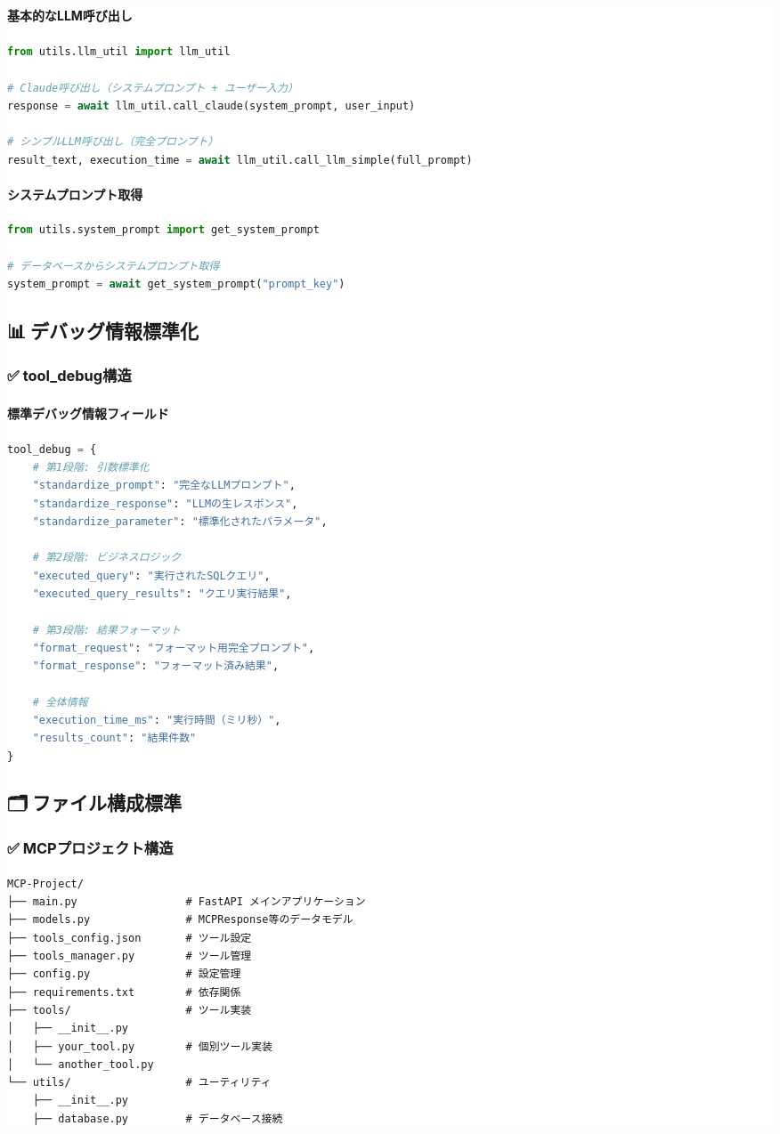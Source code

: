 #### **基本的なLLM呼び出し**
```python
from utils.llm_util import llm_util

# Claude呼び出し（システムプロンプト + ユーザー入力）
response = await llm_util.call_claude(system_prompt, user_input)

# シンプルLLM呼び出し（完全プロンプト）
result_text, execution_time = await llm_util.call_llm_simple(full_prompt)
```

#### **システムプロンプト取得**
```python
from utils.system_prompt import get_system_prompt

# データベースからシステムプロンプト取得
system_prompt = await get_system_prompt("prompt_key")
```

## 📊 デバッグ情報標準化

### ✅ tool_debug構造

#### **標準デバッグ情報フィールド**
```python
tool_debug = {
    # 第1段階: 引数標準化
    "standardize_prompt": "完全なLLMプロンプト",
    "standardize_response": "LLMの生レスポンス", 
    "standardize_parameter": "標準化されたパラメータ",
    
    # 第2段階: ビジネスロジック
    "executed_query": "実行されたSQLクエリ",
    "executed_query_results": "クエリ実行結果",
    
    # 第3段階: 結果フォーマット
    "format_request": "フォーマット用完全プロンプト",
    "format_response": "フォーマット済み結果",
    
    # 全体情報
    "execution_time_ms": "実行時間（ミリ秒）",
    "results_count": "結果件数"
}
```

## 🗂️ ファイル構成標準

### ✅ MCPプロジェクト構造
```
MCP-Project/
├── main.py                 # FastAPI メインアプリケーション
├── models.py               # MCPResponse等のデータモデル
├── tools_config.json       # ツール設定
├── tools_manager.py        # ツール管理
├── config.py               # 設定管理
├── requirements.txt        # 依存関係
├── tools/                  # ツール実装
│   ├── __init__.py
│   ├── your_tool.py        # 個別ツール実装
│   └── another_tool.py
└── utils/                  # ユーティリティ
    ├── __init__.py
    ├── database.py         # データベース接続
```